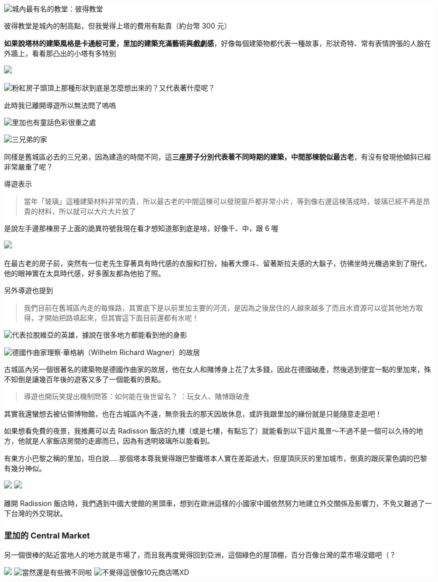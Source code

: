 ![城內最有名的教堂：彼得教堂](https://c1.staticflickr.com/5/4455/37128510030_fae220aa21_k.jpg)

彼得教堂是城內的制高點，但我覺得上塔的費用有點貴（約台幣 300 元）

**如果說塔林的建築風格是卡通般可愛，里加的建築充滿藝術與戲劇感**，好像每個建築物都代表一種故事，形狀奇特、常有表情誇張的人臉在外牆上，看看那凸出的小塔有多特別

![](https://c1.staticflickr.com/5/4405/37128510540_cf04715702_k.jpg)

![粉紅房子頭頂上那種形狀到底是怎麼想出來的？又代表著什麼呢？](https://c1.staticflickr.com/1/848/42048051510_eda96476e3_b.jpg)

此時我已離開導遊所以無法問了嗚嗚

![里加也有童話色彩很重之處](https://c1.staticflickr.com/1/936/28920031197_7ef34c5d0a_b.jpg)

![三兄弟的家](https://c2.staticflickr.com/2/1779/28920030757_de62aae094_b.jpg)

同樣是舊城區必去的三兄弟，因為建造的時間不同，這**三座房子分別代表著不同時期的建築，中間那棟貌似最古老**，有沒有發現他傾斜已經非常嚴重了呢？

導遊表示
> 當年「玻璃」這種建築材料非常的貴，所以最古老的中間這棟可以發現窗戶都非常小片，等到像右邊這棟落成時，玻璃已經不再是昂貴的材料，所以就可以大片大片放了

是說左手邊那棟房子上面的詭異符號我現在看才想知道那到底是啥，好像千、中，跟 6 喔

![](https://farm2.staticflickr.com/1839/29986892548_103f4bbd88_z_d.jpg)

在最古老的房子前，突然有一位老先生穿著具有時代感的衣服和打扮，抽著大煙斗、留著斯拉夫感的大鬍子，彷彿坐時光機過來到了現代，他的眼神實在太具時代感，好多團友都為他拍了照。

另外導遊也提到
> 我們目前在舊城區內走的每條路，其實底下是以前里加主要的河流，是因為之後居住的人越來越多了而且水資源可以從其他地方取得，才開始把路填起來，但其實這下面目前還都有水呢！

![代表拉脫維亞的英雄，據說在很多地方都能看到他的身影](https://c1.staticflickr.com/5/4381/37128507620_7dbd4f7b7a_k.jpg)

![德國作曲家理察·華格納（Wilhelm Richard Wagner）的故居](https://farm2.staticflickr.com/1817/28920030257_281f99f400_z_d.jpg)

古城區內另一個很著名的建築物是德國作曲家的故居，他在女人和賭博身上花了太多錢，因此在德國破產，然後逃到便宜一點的里加來，殊不知倒是讓幾百年後的遊客又多了一個能看的景點。

> 導遊也開玩笑提出機制問答：如何能在後世留名？
> ：玩女人、賭博跟破產

其實我還蠻想去被佔領博物館，也在古城區內不遠，無奈我去的那天因故休息，或許我跟里加的緣份就是只能隨意走逛吧！

如果想看免費的夜景，我推薦可以去 Radisson 飯店的九樓（或是七樓，有點忘了）就能看到以下這片風景～不過不是一個可以久待的地方，他就是人家飯店房間的走廊而已，因為有透明玻璃所以能看到。

有東方小巴黎之稱的里加，坦白說.....那個塔本尊我覺得跟巴黎鐵塔本人實在差距過大，但屋頂灰灰的里加城市，倒真的跟灰蒙色調的巴黎有幾分神似。

![](https://c1.staticflickr.com/5/4417/37128506140_ddc82556d8_k.jpg)
![](https://c1.staticflickr.com/5/4332/37128505370_15cd3c4263_k.jpg)

離開 Radission 飯店時，我們遇到中國大使館的黑頭車，想到在歐洲這樣的小國家中國依然努力地建立外交關係及影響力，不免又難過了一下台灣的外交現狀。

### 里加的 Central Market

另一個很棒的貼近當地人的地方就是市場了，而且我再度覺得回到亞洲，這個綠色的屋頂棚，百分百像台灣的菜市場沒錯吧（？

![](https://c1.staticflickr.com/5/4417/37128512950_cb8e0c9155_b.jpg)
![當然還是有些微不同啦](https://c1.staticflickr.com/5/4401/37128513550_2cb8ef67c8_k.jpg)
![不覺得這很像10元商店嗎XD](https://c1.staticflickr.com/5/4391/37128512680_3340c14451_k.jpg)
